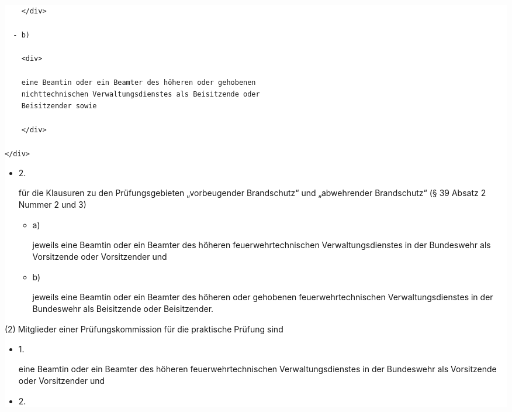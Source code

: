         </div>
    
      - b)
        
        <div>
        
        eine Beamtin oder ein Beamter des höheren oder gehobenen
        nichttechnischen Verwaltungsdienstes als Beisitzende oder
        Beisitzender sowie
        
        </div>
    
    </div>

  - 2\.
    
    <div>
    
    für die Klausuren zu den Prüfungsgebieten „vorbeugender Brandschutz“
    und „abwehrender Brandschutz“ (§ 39 Absatz 2 Nummer 2 und 3)
    
      - a)
        
        <div>
        
        jeweils eine Beamtin oder ein Beamter des höheren
        feuerwehrtechnischen Verwaltungsdienstes in der Bundeswehr als
        Vorsitzende oder Vorsitzender und
        
        </div>
    
      - b)
        
        <div>
        
        jeweils eine Beamtin oder ein Beamter des höheren oder gehobenen
        feuerwehrtechnischen Verwaltungsdienstes in der Bundeswehr als
        Beisitzende oder Beisitzender.
        
        </div>
    
    </div>

</div>

<div class="jurAbsatz">

(2) Mitglieder einer Prüfungskommission für die praktische Prüfung sind

  - 1\.
    
    <div>
    
    eine Beamtin oder ein Beamter des höheren feuerwehrtechnischen
    Verwaltungsdienstes in der Bundeswehr als Vorsitzende oder
    Vorsitzender und
    
    </div>

  - 2\.
    
    <div>
    